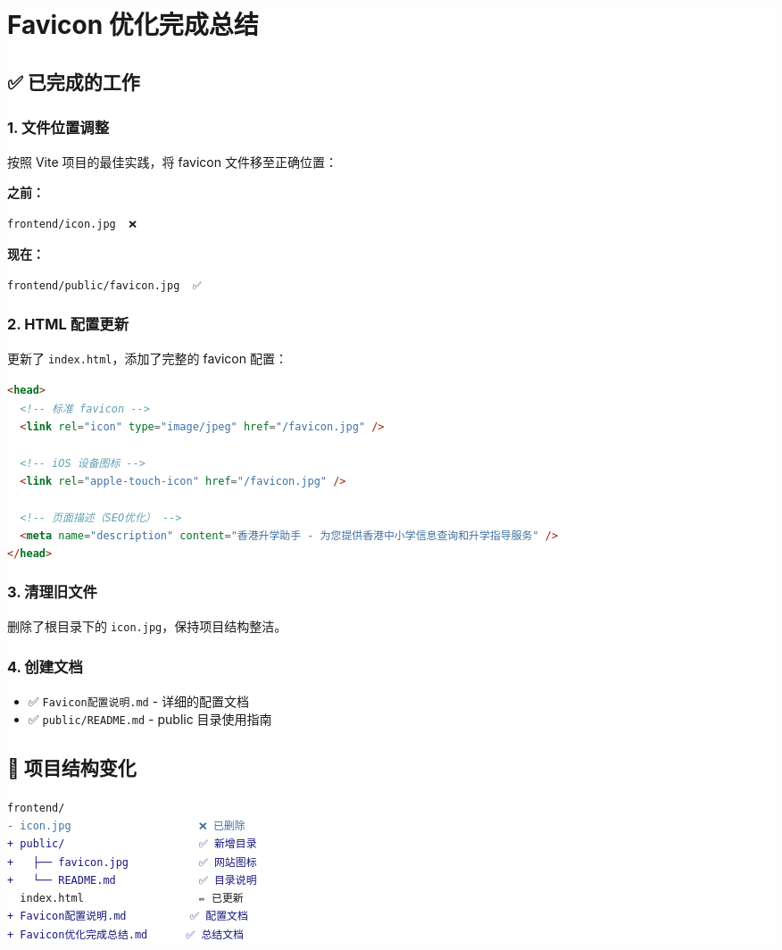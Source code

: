 # Favicon 优化完成总结

## ✅ 已完成的工作

### 1. 文件位置调整
按照 Vite 项目的最佳实践，将 favicon 文件移至正确位置：

**之前：**
```
frontend/icon.jpg  ❌
```

**现在：**
```
frontend/public/favicon.jpg  ✅
```

### 2. HTML 配置更新
更新了 `index.html`，添加了完整的 favicon 配置：

```html
<head>
  <!-- 标准 favicon -->
  <link rel="icon" type="image/jpeg" href="/favicon.jpg" />
  
  <!-- iOS 设备图标 -->
  <link rel="apple-touch-icon" href="/favicon.jpg" />
  
  <!-- 页面描述（SEO优化） -->
  <meta name="description" content="香港升学助手 - 为您提供香港中小学信息查询和升学指导服务" />
</head>
```

### 3. 清理旧文件
删除了根目录下的 `icon.jpg`，保持项目结构整洁。

### 4. 创建文档
- ✅ `Favicon配置说明.md` - 详细的配置文档
- ✅ `public/README.md` - public 目录使用指南

## 📂 项目结构变化

```diff
frontend/
- icon.jpg                    ❌ 已删除
+ public/                     ✅ 新增目录
+   ├── favicon.jpg           ✅ 网站图标
+   └── README.md             ✅ 目录说明
  index.html                  ✏️ 已更新
+ Favicon配置说明.md          ✅ 配置文档
+ Favicon优化完成总结.md      ✅ 总结文档
```

